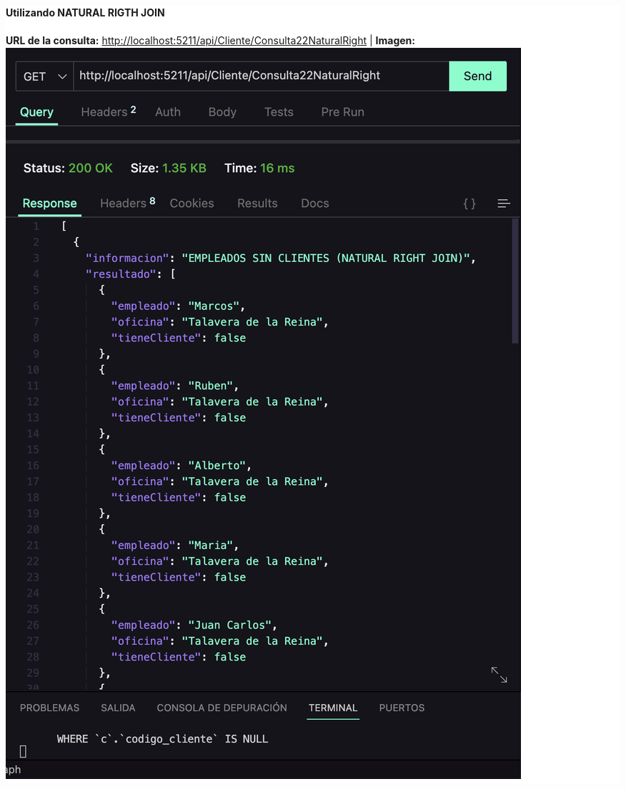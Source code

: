 #### Utilizando NATURAL RIGTH JOIN
**URL de la consulta:** [http://localhost:5211/api/Cliente/Consulta22NaturalRight](#) | **Imagen:![Alt text](image-48.png)** 

